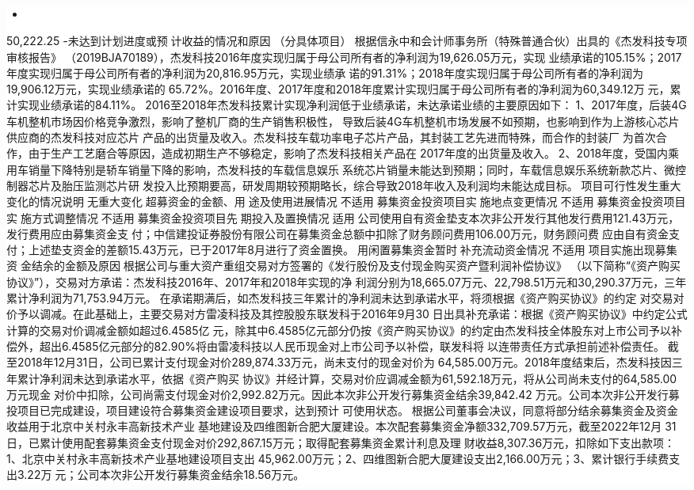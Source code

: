 -
50,222.25
-未达到计划进度或预
计收益的情况和原因
（分具体项目）
根据信永中和会计师事务所（特殊普通合伙）出具的《杰发科技专项审核报告》
（2019BJA70189），杰发科技2016年度实现归属于母公司所有者的净利润为19,626.05万元，实现
业绩承诺的105.15%；2017年度实现归属于母公司所有者的净利润为20,816.95万元，实现业绩承
诺的91.31%；2018年度实现归属于母公司所有者的净利润为19,906.12万元，实现业绩承诺的
65.72%。2016年度、2017年度和2018年度累计实现归属于母公司所有者的净利润为60,349.12万
元，累计实现业绩承诺的84.11%。
2016至2018年杰发科技累计实现净利润低于业绩承诺，未达承诺业绩的主要原因如下：
1、2017年度，后装4G车机整机市场因价格竞争激烈，影响了整机厂商的生产销售积极性，
导致后装4G车机整机市场发展不如预期，也影响到作为上游核心芯片供应商的杰发科技对应芯片
产品的出货量及收入。杰发科技车载功率电子芯片产品，其封装工艺先进而特殊，而合作的封装厂
为首次合作，由于生产工艺磨合等原因，造成初期生产不够稳定，影响了杰发科技相关产品在
2017年度的出货量及收入。
2、2018年度，受国内乘用车销量下降特别是轿车销量下降的影响，杰发科技的车载信息娱乐
系统芯片销量未能达到预期；同时，车载信息娱乐系统新款芯片、微控制器芯片及胎压监测芯片研
发投入比预期要高，研发周期较预期略长，综合导致2018年收入及利润均未能达成目标。
项目可行性发生重大
变化的情况说明
无重大变化
超募资金的金额、用
途及使用进展情况
不适用
募集资金投资项目实
施地点变更情况
不适用
募集资金投资项目实
施方式调整情况
不适用
募集资金投资项目先
期投入及置换情况
适用
公司使用自有资金垫支本次非公开发行其他发行费用121.43万元，发行费用应由募集资金支
付；中信建投证券股份有限公司在募集资金总额中扣除了财务顾问费用106.00万元，财务顾问费
应由自有资金支付；上述垫支资金的差额15.43万元，已于2017年8月进行了资金置换。
用闲置募集资金暂时
补充流动资金情况
不适用
项目实施出现募集资
金结余的金额及原因
根据公司与重大资产重组交易对方签署的《发行股份及支付现金购买资产暨利润补偿协议》
（以下简称“《资产购买协议》”），交易对方承诺：杰发科技2016年、2017年和2018年实现的净
利润分别为18,665.07万元、22,798.51万元和30,290.37万元，三年累计净利润为71,753.94万元。
在承诺期满后，如杰发科技三年累计的净利润未达到承诺水平，将须根据《资产购买协议》的约定
对交易对价予以调减。在此基础上，主要交易对方雷凌科技及其控股股东联发科于2016年9月30
日出具补充承诺：根据《资产购买协议》中约定公式计算的交易对价调减金额如超过6.4585亿
元，除其中6.4585亿元部分仍按《资产购买协议》的约定由杰发科技全体股东对上市公司予以补
偿外，超出6.4585亿元部分的82.90%将由雷凌科技以人民币现金对上市公司予以补偿，联发科将
以连带责任方式承担前述补偿责任。
截至2018年12月31日，公司已累计支付现金对价289,874.33万元，尚未支付的现金对价为
64,585.00万元。2018年度结束后，杰发科技因三年累计净利润未达到承诺水平，依据《资产购买
协议》并经计算，交易对价应调减金额为61,592.18万元，将从公司尚未支付的64,585.00万元现金
对价中扣除，公司尚需支付现金对价2,992.82万元。因此本次非公开发行募集资金结余39,842.42
万元。公司本次非公开发行募投项目已完成建设，项目建设符合募集资金建设项目要求，达到预计
可使用状态。
根据公司董事会决议，同意将部分结余募集资金及资金收益用于北京中关村永丰高新技术产业
基地建设及四维图新合肥大厦建设。本次配套募集资金净额332,709.57万元，截至2022年12月
31日，已累计使用配套募集资金支付现金对价292,867.15万元；取得配套募集资金累计利息及理
财收益8,307.36万元，扣除如下支出款项：1、北京中关村永丰高新技术产业基地建设项目支出
45,962.00万元；2、四维图新合肥大厦建设支出2,166.00万元；3、累计银行手续费支出3.22万
元；公司本次非公开发行募集资金结余18.56万元。